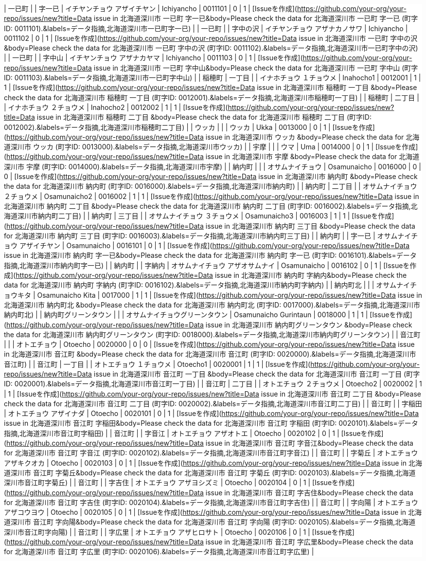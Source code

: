 | 一已町 |  | 字一已 | イチヤンチョウ  アザイチヤン | Ichiyancho | 0011101 | 0 | 1 | [Issueを作成](https://github.com/your-org/your-repo/issues/new?title=Data issue in 北海道深川市 一已町  字一已&body=Please check the data for 北海道深川市 一已町  字一已 (町字ID: 0011101).&labels=データ指摘,北海道深川市一已町字一已) |
| 一已町 |  | 字中の沢 | イチヤンチョウ  アザナカノサワ | Ichiyancho | 0011102 | 0 | 1 | [Issueを作成](https://github.com/your-org/your-repo/issues/new?title=Data issue in 北海道深川市 一已町  字中の沢&body=Please check the data for 北海道深川市 一已町  字中の沢 (町字ID: 0011102).&labels=データ指摘,北海道深川市一已町字中の沢) |
| 一已町 |  | 字中山 | イチヤンチョウ  アザナカヤマ | Ichiyancho | 0011103 | 0 | 1 | [Issueを作成](https://github.com/your-org/your-repo/issues/new?title=Data issue in 北海道深川市 一已町  字中山&body=Please check the data for 北海道深川市 一已町  字中山 (町字ID: 0011103).&labels=データ指摘,北海道深川市一已町字中山) |
| 稲穂町 | 一丁目 |  | イナホチョウ １チョウメ  | Inahocho1 | 0012001 | 1 | 1 | [Issueを作成](https://github.com/your-org/your-repo/issues/new?title=Data issue in 北海道深川市 稲穂町 一丁目 &body=Please check the data for 北海道深川市 稲穂町 一丁目  (町字ID: 0012001).&labels=データ指摘,北海道深川市稲穂町一丁目) |
| 稲穂町 | 二丁目 |  | イナホチョウ ２チョウメ  | Inahocho2 | 0012002 | 1 | 1 | [Issueを作成](https://github.com/your-org/your-repo/issues/new?title=Data issue in 北海道深川市 稲穂町 二丁目 &body=Please check the data for 北海道深川市 稲穂町 二丁目  (町字ID: 0012002).&labels=データ指摘,北海道深川市稲穂町二丁目) |
| ウッカ |  |  | ウッカ   | Ukka | 0013000 | 0 | 1 | [Issueを作成](https://github.com/your-org/your-repo/issues/new?title=Data issue in 北海道深川市 ウッカ  &body=Please check the data for 北海道深川市 ウッカ   (町字ID: 0013000).&labels=データ指摘,北海道深川市ウッカ) |
| 宇摩 |  |  | ウマ   | Uma | 0014000 | 0 | 1 | [Issueを作成](https://github.com/your-org/your-repo/issues/new?title=Data issue in 北海道深川市 宇摩  &body=Please check the data for 北海道深川市 宇摩   (町字ID: 0014000).&labels=データ指摘,北海道深川市宇摩) |
| 納内町 |  |  | オサムナイチョウ   | Osamunaicho | 0016000 | 0 | 0 | [Issueを作成](https://github.com/your-org/your-repo/issues/new?title=Data issue in 北海道深川市 納内町  &body=Please check the data for 北海道深川市 納内町   (町字ID: 0016000).&labels=データ指摘,北海道深川市納内町) |
| 納内町 | 二丁目 |  | オサムナイチョウ ２チョウメ  | Osamunaicho2 | 0016002 | 1 | 1 | [Issueを作成](https://github.com/your-org/your-repo/issues/new?title=Data issue in 北海道深川市 納内町 二丁目 &body=Please check the data for 北海道深川市 納内町 二丁目  (町字ID: 0016002).&labels=データ指摘,北海道深川市納内町二丁目) |
| 納内町 | 三丁目 |  | オサムナイチョウ ３チョウメ  | Osamunaicho3 | 0016003 | 1 | 1 | [Issueを作成](https://github.com/your-org/your-repo/issues/new?title=Data issue in 北海道深川市 納内町 三丁目 &body=Please check the data for 北海道深川市 納内町 三丁目  (町字ID: 0016003).&labels=データ指摘,北海道深川市納内町三丁目) |
| 納内町 |  | 字一已 | オサムナイチョウ  アザイチヤン | Osamunaicho | 0016101 | 0 | 1 | [Issueを作成](https://github.com/your-org/your-repo/issues/new?title=Data issue in 北海道深川市 納内町  字一已&body=Please check the data for 北海道深川市 納内町  字一已 (町字ID: 0016101).&labels=データ指摘,北海道深川市納内町字一已) |
| 納内町 |  | 字納内 | オサムナイチョウ  アザオサムナイ | Osamunaicho | 0016102 | 0 | 1 | [Issueを作成](https://github.com/your-org/your-repo/issues/new?title=Data issue in 北海道深川市 納内町  字納内&body=Please check the data for 北海道深川市 納内町  字納内 (町字ID: 0016102).&labels=データ指摘,北海道深川市納内町字納内) |
| 納内町北 |  |  | オサムナイチョウキタ   | Osamunaicho Kita | 0017000 | 1 | 1 | [Issueを作成](https://github.com/your-org/your-repo/issues/new?title=Data issue in 北海道深川市 納内町北  &body=Please check the data for 北海道深川市 納内町北   (町字ID: 0017000).&labels=データ指摘,北海道深川市納内町北) |
| 納内町グリーンタウン |  |  | オサムナイチョウグリーンタウン   | Osamunaicho Gurintaun | 0018000 | 1 | 1 | [Issueを作成](https://github.com/your-org/your-repo/issues/new?title=Data issue in 北海道深川市 納内町グリーンタウン  &body=Please check the data for 北海道深川市 納内町グリーンタウン   (町字ID: 0018000).&labels=データ指摘,北海道深川市納内町グリーンタウン) |
| 音江町 |  |  | オトエチョウ   | Otoecho | 0020000 | 0 | 0 | [Issueを作成](https://github.com/your-org/your-repo/issues/new?title=Data issue in 北海道深川市 音江町  &body=Please check the data for 北海道深川市 音江町   (町字ID: 0020000).&labels=データ指摘,北海道深川市音江町) |
| 音江町 | 一丁目 |  | オトエチョウ １チョウメ  | Otoecho1 | 0020001 | 1 | 1 | [Issueを作成](https://github.com/your-org/your-repo/issues/new?title=Data issue in 北海道深川市 音江町 一丁目 &body=Please check the data for 北海道深川市 音江町 一丁目  (町字ID: 0020001).&labels=データ指摘,北海道深川市音江町一丁目) |
| 音江町 | 二丁目 |  | オトエチョウ ２チョウメ  | Otoecho2 | 0020002 | 1 | 1 | [Issueを作成](https://github.com/your-org/your-repo/issues/new?title=Data issue in 北海道深川市 音江町 二丁目 &body=Please check the data for 北海道深川市 音江町 二丁目  (町字ID: 0020002).&labels=データ指摘,北海道深川市音江町二丁目) |
| 音江町 |  | 字稲田 | オトエチョウ  アザイナダ | Otoecho | 0020101 | 0 | 1 | [Issueを作成](https://github.com/your-org/your-repo/issues/new?title=Data issue in 北海道深川市 音江町  字稲田&body=Please check the data for 北海道深川市 音江町  字稲田 (町字ID: 0020101).&labels=データ指摘,北海道深川市音江町字稲田) |
| 音江町 |  | 字音江 | オトエチョウ  アザオトエ | Otoecho | 0020102 | 0 | 1 | [Issueを作成](https://github.com/your-org/your-repo/issues/new?title=Data issue in 北海道深川市 音江町  字音江&body=Please check the data for 北海道深川市 音江町  字音江 (町字ID: 0020102).&labels=データ指摘,北海道深川市音江町字音江) |
| 音江町 |  | 字菊丘 | オトエチョウ  アザキクオカ | Otoecho | 0020103 | 0 | 1 | [Issueを作成](https://github.com/your-org/your-repo/issues/new?title=Data issue in 北海道深川市 音江町  字菊丘&body=Please check the data for 北海道深川市 音江町  字菊丘 (町字ID: 0020103).&labels=データ指摘,北海道深川市音江町字菊丘) |
| 音江町 |  | 字吉住 | オトエチョウ  アザヨシズミ | Otoecho | 0020104 | 0 | 1 | [Issueを作成](https://github.com/your-org/your-repo/issues/new?title=Data issue in 北海道深川市 音江町  字吉住&body=Please check the data for 北海道深川市 音江町  字吉住 (町字ID: 0020104).&labels=データ指摘,北海道深川市音江町字吉住) |
| 音江町 |  | 字向陽 | オトエチョウ  アザコウヨウ | Otoecho | 0020105 | 0 | 1 | [Issueを作成](https://github.com/your-org/your-repo/issues/new?title=Data issue in 北海道深川市 音江町  字向陽&body=Please check the data for 北海道深川市 音江町  字向陽 (町字ID: 0020105).&labels=データ指摘,北海道深川市音江町字向陽) |
| 音江町 |  | 字広里 | オトエチョウ  アザヒロサト | Otoecho | 0020106 | 0 | 1 | [Issueを作成](https://github.com/your-org/your-repo/issues/new?title=Data issue in 北海道深川市 音江町  字広里&body=Please check the data for 北海道深川市 音江町  字広里 (町字ID: 0020106).&labels=データ指摘,北海道深川市音江町字広里) |